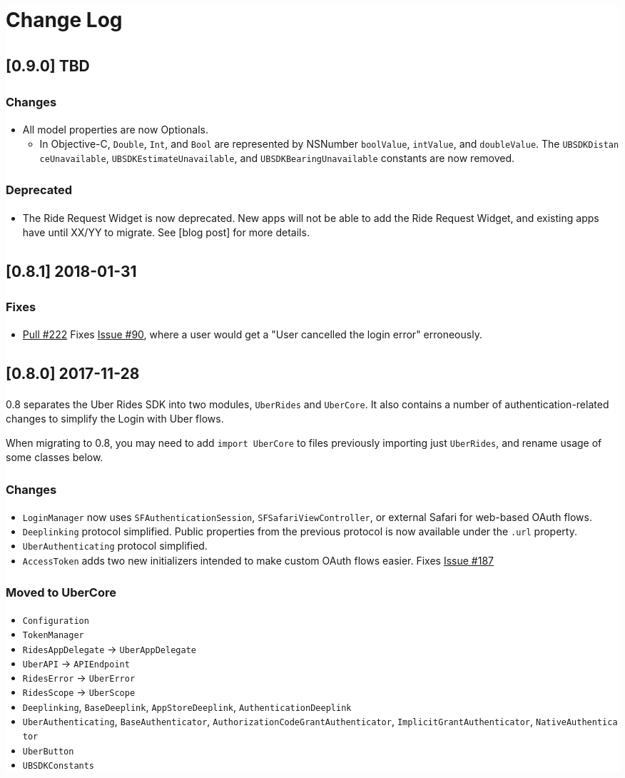 # Change Log

## [0.9.0] TBD

### Changes

* All model properties are now Optionals. 
  * In Objective-C, `Double`, `Int`, and `Bool` are represented by NSNumber `boolValue`, `intValue`, and `doubleValue`. The `UBSDKDistanceUnavailable`, `UBSDKEstimateUnavailable`, and `UBSDKBearingUnavailable` constants are now removed. 

### Deprecated

 * The Ride Request Widget is now deprecated. New apps will not be able to add the Ride Request Widget, and existing apps have until XX/YY to migrate. See [blog post] for more details. 

## [0.8.1] 2018-01-31

### Fixes

* [Pull #222](https://github.com/uber/rides-ios-sdk/pull/222) Fixes [Issue #90](https://github.com/uber/rides-ios-sdk/issues/90), where a user would get a "User cancelled the login error" erroneously. 

## [0.8.0] 2017-11-28

0.8 separates the Uber Rides SDK into two modules, `UberRides` and `UberCore`. It also contains a number of authentication-related changes to simplify the Login with Uber flows. 

When migrating to 0.8, you may need to add `import UberCore` to files previously importing just `UberRides`, and rename usage of some classes below. 

### Changes

* `LoginManager` now uses `SFAuthenticationSession`, `SFSafariViewController`, or external Safari for web-based OAuth flows.
* `Deeplinking` protocol simplified. Public properties from the previous protocol is now available under the `.url` property. 
* `UberAuthenticating` protocol simplified. 
* `AccessToken` adds two new initializers intended to make custom OAuth flows easier. Fixes [Issue #187](https://github.com/uber/rides-ios-sdk/issues/187)

### Moved to UberCore

* `Configuration`
* `TokenManager`
* `RidesAppDelegate` -> `UberAppDelegate`
* `UberAPI` -> `APIEndpoint`
* `RidesError` -> `UberError`
* `RidesScope` -> `UberScope`
* `Deeplinking`, `BaseDeeplink`, `AppStoreDeeplink`, `AuthenticationDeeplink`
* `UberAuthenticating`, `BaseAuthenticator`, `AuthorizationCodeGrantAuthenticator`, `ImplicitGrantAuthenticator`,  `NativeAuthenticator`
* `UberButton`
* `UBSDKConstants`
